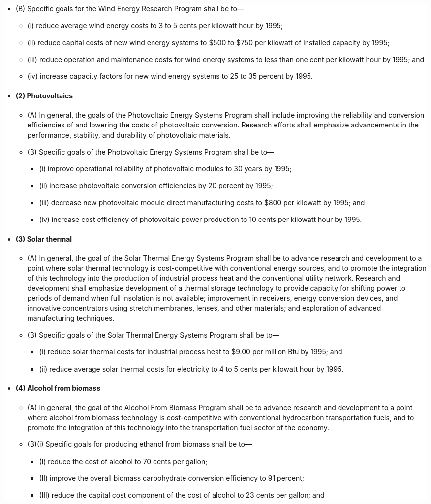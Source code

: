   * (B) Specific goals for the Wind Energy Research Program shall be to—

    * (i) reduce average wind energy costs to 3 to 5 cents per kilowatt hour by 1995;

    * (ii) reduce capital costs of new wind energy systems to $500 to $750 per kilowatt of installed capacity by 1995;

    * (iii) reduce operation and maintenance costs for wind energy systems to less than one cent per kilowatt hour by 1995; and

    * (iv) increase capacity factors for new wind energy systems to 25 to 35 percent by 1995.

* #### (2) Photovoltaics
  * (A) In general, the goals of the Photovoltaic Energy Systems Program shall include improving the reliability and conversion efficiencies of and lowering the costs of photovoltaic conversion. Research efforts shall emphasize advancements in the performance, stability, and durability of photovoltaic materials.

  * (B) Specific goals of the Photovoltaic Energy Systems Program shall be to—

    * (i) improve operational reliability of photovoltaic modules to 30 years by 1995;

    * (ii) increase photovoltaic conversion efficiencies by 20 percent by 1995;

    * (iii) decrease new photovoltaic module direct manufacturing costs to $800 per kilowatt by 1995; and

    * (iv) increase cost efficiency of photovoltaic power production to 10 cents per kilowatt hour by 1995.

* #### (3) Solar thermal
  * (A) In general, the goal of the Solar Thermal Energy Systems Program shall be to advance research and development to a point where solar thermal technology is cost-competitive with conventional energy sources, and to promote the integration of this technology into the production of industrial process heat and the conventional utility network. Research and development shall emphasize development of a thermal storage technology to provide capacity for shifting power to periods of demand when full insolation is not available; improvement in receivers, energy conversion devices, and innovative concentrators using stretch membranes, lenses, and other materials; and exploration of advanced manufacturing techniques.

  * (B) Specific goals of the Solar Thermal Energy Systems Program shall be to—

    * (i) reduce solar thermal costs for industrial process heat to $9.00 per million Btu by 1995; and

    * (ii) reduce average solar thermal costs for electricity to 4 to 5 cents per kilowatt hour by 1995.

* #### (4) Alcohol from biomass
  * (A) In general, the goal of the Alcohol From Biomass Program shall be to advance research and development to a point where alcohol from biomass technology is cost-competitive with conventional hydrocarbon transportation fuels, and to promote the integration of this technology into the transportation fuel sector of the economy.

  * (B)(i) Specific goals for producing ethanol from biomass shall be to—

    * (I) reduce the cost of alcohol to 70 cents per gallon;

    * (II) improve the overall biomass carbohydrate conversion efficiency to 91 percent;

    * (III) reduce the capital cost component of the cost of alcohol to 23 cents per gallon; and
